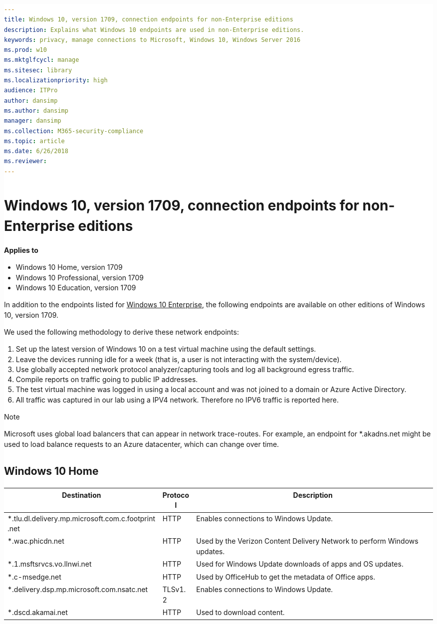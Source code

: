 ```yaml
---
title: Windows 10, version 1709, connection endpoints for non-Enterprise editions
description: Explains what Windows 10 endpoints are used in non-Enterprise editions.
keywords: privacy, manage connections to Microsoft, Windows 10, Windows Server 2016
ms.prod: w10
ms.mktglfcycl: manage
ms.sitesec: library
ms.localizationpriority: high
audience: ITPro
author: dansimp
ms.author: dansimp
manager: dansimp
ms.collection: M365-security-compliance
ms.topic: article
ms.date: 6/26/2018
ms.reviewer: 
---
```

# Windows 10, version 1709, connection endpoints for non-Enterprise editions

 **Applies to**

- Windows 10 Home, version 1709
- Windows 10 Professional, version 1709
- Windows 10 Education, version 1709

In addition to the endpoints listed for [Windows 10 Enterprise](manage-windows-endpoints.md), the following endpoints are available on other editions of Windows 10, version 1709.

We used the following methodology to derive these network endpoints:

1.	Set up the latest version of Windows 10 on a test virtual machine using the default settings.
2.	Leave the devices running idle for a week (that is, a user is not interacting with the system/device).
3.	Use globally accepted network protocol analyzer/capturing tools and log all background egress traffic.
4.	Compile reports on traffic going to public IP addresses.
5.  The test virtual machine was logged in using a local account and was not joined to a domain or Azure Active Directory.
6.  All traffic was captured in our lab using a IPV4 network.  Therefore no IPV6 traffic is reported here. 

> [!NOTE]
> Microsoft uses global load balancers that can appear in network trace-routes. For example, an endpoint for *.akadns.net might be used to load balance requests to an Azure datacenter, which can change over time.

## Windows 10 Home

| **Destination** | **Protocol** | **Description** |
| --- | --- | --- |
| *.tlu.dl.delivery.mp.microsoft.com.c.footprint.net | HTTP | Enables connections to Windows Update. |
| *.wac.phicdn.net | HTTP | Used by the Verizon Content Delivery Network to perform Windows updates. |
| *.1.msftsrvcs.vo.llnwi.net | HTTP | Used for Windows Update downloads of apps and OS updates. |
| *.c-msedge.net | HTTP | Used by OfficeHub to get the metadata of Office apps. |
| *.delivery.dsp.mp.microsoft.com.nsatc.net | TLSv1.2 | Enables connections to Windows Update. |
| *.dscd.akamai.net | HTTP | Used to download content. |